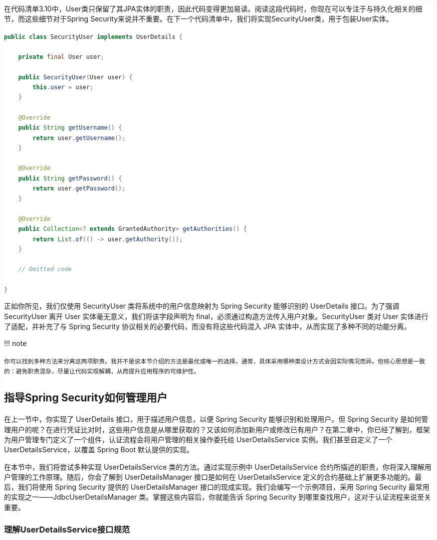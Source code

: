 在代码清单3.10中，User类只保留了其JPA实体的职责，因此代码变得更加易读。阅读这段代码时，你现在可以专注于与持久化相关的细节，而这些细节对于Spring
Security来说并不重要。在下一个代码清单中，我们将实现SecurityUser类，用于包装User实体。

```java title="清单 3.11 实现 UserDetails 接口的 SecurityUser 类"
public class SecurityUser implements UserDetails {

	private final User user;

	public SecurityUser(User user) {
		this.user = user;
	}

	@Override
	public String getUsername() {
		return user.getUsername();
	}

	@Override
	public String getPassword() {
		return user.getPassword();
	}

	@Override
	public Collection<? extends GrantedAuthority> getAuthorities() {
		return List.of(() -> user.getAuthority());
	}

	// Omitted code

}
```

正如你所见，我们仅使用 SecurityUser 类将系统中的用户信息映射为 Spring Security 能够识别的 UserDetails 接口。为了强调
SecurityUser 离开 User 实体毫无意义，我们将该字段声明为 final，必须通过构造方法传入用户对象。SecurityUser 类对 User
实体进行了适配，并补充了与 Spring Security 协议相关的必要代码，而没有将这些代码混入 JPA 实体中，从而实现了多种不同的功能分离。

!!! note

	你可以找到多种方法来分离这两项职责。我并不是说本节介绍的方法是最优或唯一的选择。通常，具体采用哪种类设计方式会因实际情况而异。但核心思想是一致的：避免职责混杂，尽量让代码实现解耦，从而提升应用程序的可维护性。

## 指导Spring Security如何管理用户

在上一节中，你实现了 UserDetails 接口，用于描述用户信息，以便 Spring Security 能够识别和处理用户。但 Spring Security
是如何管理用户的呢？在进行凭证比对时，这些用户信息是从哪里获取的？又该如何添加新用户或修改已有用户？在第二章中，你已经了解到，框架为用户管理专门定义了一个组件，认证流程会将用户管理的相关操作委托给
UserDetailsService 实例。我们甚至自定义了一个 UserDetailsService，以覆盖 Spring Boot 默认提供的实现。

在本节中，我们将尝试多种实现 UserDetailsService 类的方法。通过实现示例中 UserDetailsService
合约所描述的职责，你将深入理解用户管理的工作原理。随后，你会了解到 UserDetailsManager 接口是如何在 UserDetailsService
定义的合约基础上扩展更多功能的。最后，我们将使用 Spring Security 提供的 UserDetailsManager 接口的现成实现。我们会编写一个示例项目，采用
Spring Security 最常用的实现之一——JdbcUserDetailsManager 类。掌握这些内容后，你就能告诉 Spring Security
到哪里查找用户，这对于认证流程来说至关重要。

### 理解UserDetailsService接口规范
